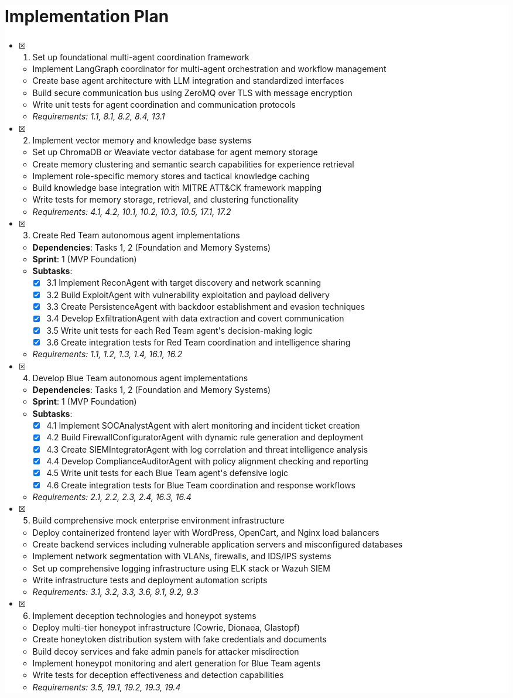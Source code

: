 # Implementation Plan

- [x] 1. Set up foundational multi-agent coordination framework
  - Implement LangGraph coordinator for multi-agent orchestration and workflow management
  - Create base agent architecture with LLM integration and standardized interfaces
  - Build secure communication bus using ZeroMQ over TLS with message encryption
  - Write unit tests for agent coordination and communication protocols
  - _Requirements: 1.1, 8.1, 8.2, 8.4, 13.1_

- [x] 2. Implement vector memory and knowledge base systems
  - Set up ChromaDB or Weaviate vector database for agent memory storage
  - Create memory clustering and semantic search capabilities for experience retrieval
  - Implement role-specific memory stores and tactical knowledge caching
  - Build knowledge base integration with MITRE ATT&CK framework mapping
  - Write tests for memory storage, retrieval, and clustering functionality
  - _Requirements: 4.1, 4.2, 10.1, 10.2, 10.3, 10.5, 17.1, 17.2_

- [x] 3. Create Red Team autonomous agent implementations
  - **Dependencies**: Tasks 1, 2 (Foundation and Memory Systems)
  - **Sprint**: 1 (MVP Foundation)
  - **Subtasks**:
    - [x] 3.1 Implement ReconAgent with target discovery and network scanning
    - [x] 3.2 Build ExploitAgent with vulnerability exploitation and payload delivery
    - [x] 3.3 Create PersistenceAgent with backdoor establishment and evasion techniques
    - [x] 3.4 Develop ExfiltrationAgent with data extraction and covert communication
    - [x] 3.5 Write unit tests for each Red Team agent's decision-making logic
    - [x] 3.6 Create integration tests for Red Team coordination and intelligence sharing
  - _Requirements: 1.1, 1.2, 1.3, 1.4, 16.1, 16.2_

- [x] 4. Develop Blue Team autonomous agent implementations
  - **Dependencies**: Tasks 1, 2 (Foundation and Memory Systems)
  - **Sprint**: 1 (MVP Foundation)
  - **Subtasks**:
    - [x] 4.1 Implement SOCAnalystAgent with alert monitoring and incident ticket creation
    - [x] 4.2 Build FirewallConfiguratorAgent with dynamic rule generation and deployment
    - [x] 4.3 Create SIEMIntegratorAgent with log correlation and threat intelligence analysis
    - [x] 4.4 Develop ComplianceAuditorAgent with policy alignment checking and reporting
    - [x] 4.5 Write unit tests for each Blue Team agent's defensive logic
    - [x] 4.6 Create integration tests for Blue Team coordination and response workflows
  - _Requirements: 2.1, 2.2, 2.3, 2.4, 16.3, 16.4_

- [x] 5. Build comprehensive mock enterprise environment infrastructure
  - Deploy containerized frontend layer with WordPress, OpenCart, and Nginx load balancers
  - Create backend services including vulnerable application servers and misconfigured databases
  - Implement network segmentation with VLANs, firewalls, and IDS/IPS systems
  - Set up comprehensive logging infrastructure using ELK stack or Wazuh SIEM
  - Write infrastructure tests and deployment automation scripts
  - _Requirements: 3.1, 3.2, 3.3, 3.6, 9.1, 9.2, 9.3_

- [x] 6. Implement deception technologies and honeypot systems
  - Deploy multi-tier honeypot infrastructure (Cowrie, Dionaea, Glastopf)
  - Create honeytoken distribution system with fake credentials and documents
  - Build decoy services and fake admin panels for attacker misdirection
  - Implement honeypot monitoring and alert generation for Blue Team agents
  - Write tests for deception effectiveness and detection capabilities
  - _Requirements: 3.5, 19.1, 19.2, 19.3, 19.4_
